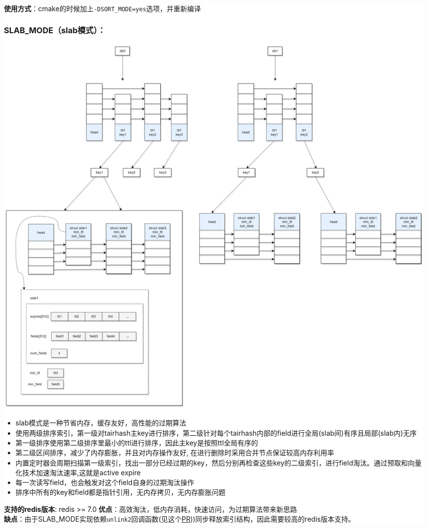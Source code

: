 **使用方式**：cmake的时候加上`-DSORT_MODE=yes`选项，并重新编译
### SLAB_MODE（slab模式）：

![avatar](imgs/tairhash_slab_mode_index.jpg)

- slab模式是一种节省内存，缓存友好，高性能的过期算法
- 使用两级排序索引，第一级对tairhash主key进行排序，第二级针对每个tairhash内部的field进行全局(slab间)有序且局部(slab内)无序
- 第一级排序使用第二级排序里最小的ttl进行排序，因此主key是按照ttl全局有序的
- 第二级区间排序，减少了内存膨胀，并且对内存操作友好, 在进行删除时采用合并节点保证较高内存利用率
- 内置定时器会周期扫描第一级索引，找出一部分已经过期的key，然后分别再检查这些key的二级索引，进行field淘汰。通过预取和向量化技术加速淘汰速率,这就是active expire
- 每一次读写field，也会触发对这个field自身的过期淘汰操作
- 排序中所有的key和field都是指针引用，无内存拷贝，无内存膨胀问题

**支持的redis版本**: redis >= 7.0
**优点**：高效淘汰，低内存消耗，快速访问，为过期算法带来新思路   
**缺点**：由于SLAB_MODE实现依赖`unlink2`回调函数(见这个[PR](https://github.com/redis/redis/pull/8999)))同步释放索引结构，因此需要较高的redis版本支持。
